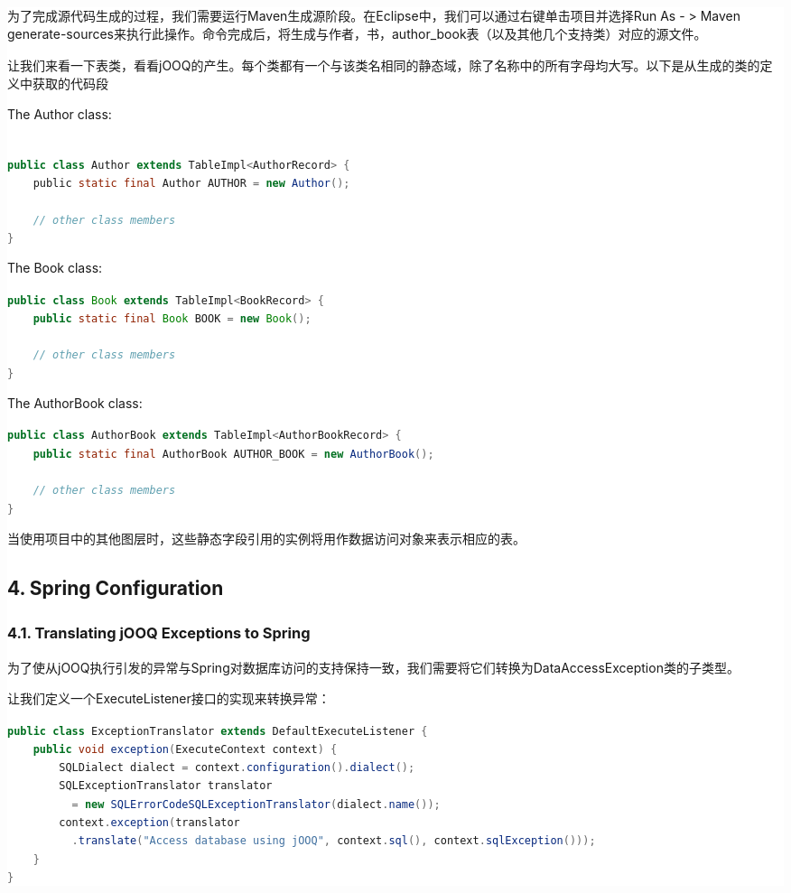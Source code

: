 为了完成源代码生成的过程，我们需要运行Maven生成源阶段。在Eclipse中，我们可以通过右键单击项目并选择Run As - > Maven generate-sources来执行此操作。命令完成后，将生成与作者，书，author_book表（以及其他几个支持类）对应的源文件。

让我们来看一下表类，看看jOOQ的产生。每个类都有一个与该类名相同的静态域，除了名称中的所有字母均大写。以下是从生成的类的定义中获取的代码段


The Author class:

```java

public class Author extends TableImpl<AuthorRecord> {
    public static final Author AUTHOR = new Author();
 
    // other class members
}

```
The Book class:

```java
public class Book extends TableImpl<BookRecord> {
    public static final Book BOOK = new Book();
 
    // other class members
}
```


The AuthorBook class:

```java
public class AuthorBook extends TableImpl<AuthorBookRecord> {
    public static final AuthorBook AUTHOR_BOOK = new AuthorBook();
 
    // other class members
}
```


当使用项目中的其他图层时，这些静态字段引用的实例将用作数据访问对象来表示相应的表。

## 4. Spring Configuration

### 4.1. Translating jOOQ Exceptions to Spring

为了使从jOOQ执行引发的异常与Spring对数据库访问的支持保持一致，我们需要将它们转换为DataAccessException类的子类型。

让我们定义一个ExecuteListener接口的实现来转换异常：

```java
public class ExceptionTranslator extends DefaultExecuteListener {
    public void exception(ExecuteContext context) {
        SQLDialect dialect = context.configuration().dialect();
        SQLExceptionTranslator translator 
          = new SQLErrorCodeSQLExceptionTranslator(dialect.name());
        context.exception(translator
          .translate("Access database using jOOQ", context.sql(), context.sqlException()));
    }
}
```
